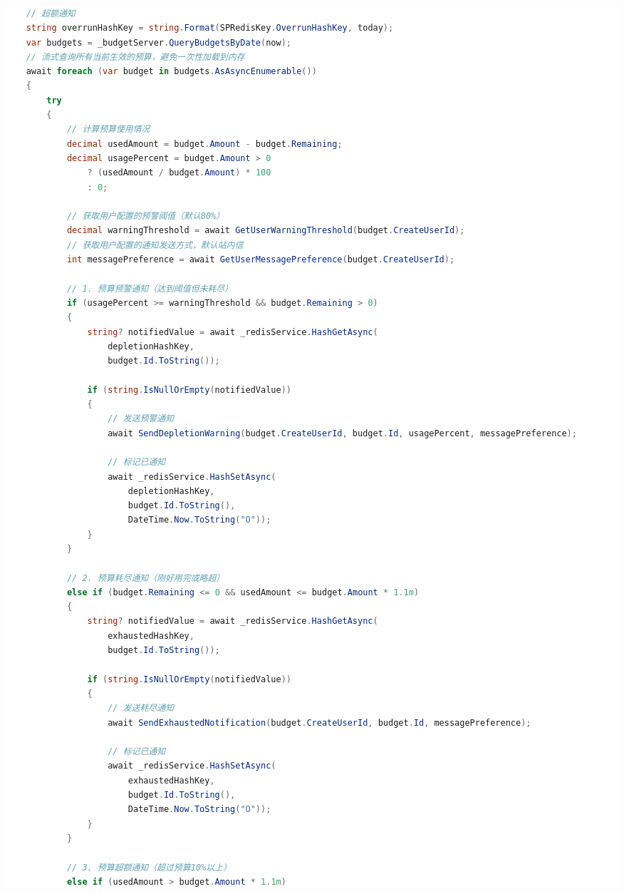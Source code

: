 ```csharp
    // 超额通知
    string overrunHashKey = string.Format(SPRedisKey.OverrunHashKey, today);
    var budgets = _budgetServer.QueryBudgetsByDate(now);
    // 流式查询所有当前生效的预算，避免一次性加载到内存
    await foreach (var budget in budgets.AsAsyncEnumerable())
    {
        try
        {
            // 计算预算使用情况
            decimal usedAmount = budget.Amount - budget.Remaining;
            decimal usagePercent = budget.Amount > 0
                ? (usedAmount / budget.Amount) * 100
                : 0;

            // 获取用户配置的预警阈值（默认80%）
            decimal warningThreshold = await GetUserWarningThreshold(budget.CreateUserId);
            // 获取用户配置的通知发送方式，默认站内信
            int messagePreference = await GetUserMessagePreference(budget.CreateUserId);

            // 1. 预算预警通知（达到阈值但未耗尽）
            if (usagePercent >= warningThreshold && budget.Remaining > 0)
            {
                string? notifiedValue = await _redisService.HashGetAsync(
                    depletionHashKey,
                    budget.Id.ToString());

                if (string.IsNullOrEmpty(notifiedValue))
                {
                    // 发送预警通知
                    await SendDepletionWarning(budget.CreateUserId, budget.Id, usagePercent, messagePreference);

                    // 标记已通知
                    await _redisService.HashSetAsync(
                        depletionHashKey,
                        budget.Id.ToString(),
                        DateTime.Now.ToString("O"));
                }
            }

            // 2. 预算耗尽通知（刚好用完或略超）
            else if (budget.Remaining <= 0 && usedAmount <= budget.Amount * 1.1m)
            {
                string? notifiedValue = await _redisService.HashGetAsync(
                    exhaustedHashKey,
                    budget.Id.ToString());

                if (string.IsNullOrEmpty(notifiedValue))
                {
                    // 发送耗尽通知
                    await SendExhaustedNotification(budget.CreateUserId, budget.Id, messagePreference);

                    // 标记已通知
                    await _redisService.HashSetAsync(
                        exhaustedHashKey,
                        budget.Id.ToString(),
                        DateTime.Now.ToString("O"));
                }
            }

            // 3. 预算超额通知（超过预算10%以上）
            else if (usedAmount > budget.Amount * 1.1m)
```